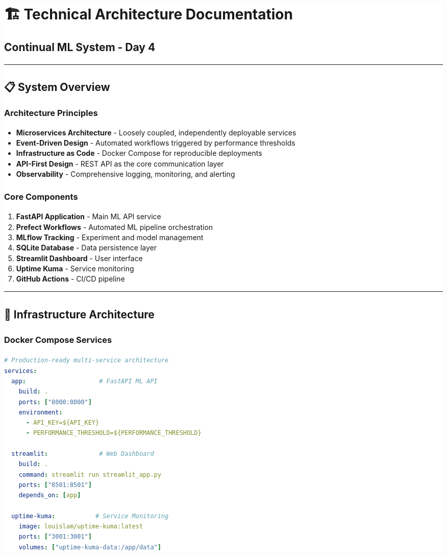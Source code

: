 # 🏗️ Technical Architecture Documentation
## Continual ML System - Day 4

---

## 📋 System Overview

### **Architecture Principles**
- **Microservices Architecture** - Loosely coupled, independently deployable services
- **Event-Driven Design** - Automated workflows triggered by performance thresholds
- **Infrastructure as Code** - Docker Compose for reproducible deployments
- **API-First Design** - REST API as the core communication layer
- **Observability** - Comprehensive logging, monitoring, and alerting

### **Core Components**
1. **FastAPI Application** - Main ML API service
2. **Prefect Workflows** - Automated ML pipeline orchestration
3. **MLflow Tracking** - Experiment and model management
4. **SQLite Database** - Data persistence layer
5. **Streamlit Dashboard** - User interface
6. **Uptime Kuma** - Service monitoring
7. **GitHub Actions** - CI/CD pipeline

---

## 🔧 Infrastructure Architecture

### **Docker Compose Services**

```yaml
# Production-ready multi-service architecture
services:
  app:                    # FastAPI ML API
    build: .
    ports: ["8000:8000"]
    environment:
      - API_KEY=${API_KEY}
      - PERFORMANCE_THRESHOLD=${PERFORMANCE_THRESHOLD}
    
  streamlit:              # Web Dashboard
    build: .
    command: streamlit run streamlit_app.py
    ports: ["8501:8501"] 
    depends_on: [app]
    
  uptime-kuma:           # Service Monitoring
    image: louislam/uptime-kuma:latest
    ports: ["3001:3001"]
    volumes: ["uptime-kuma-data:/app/data"]
```
